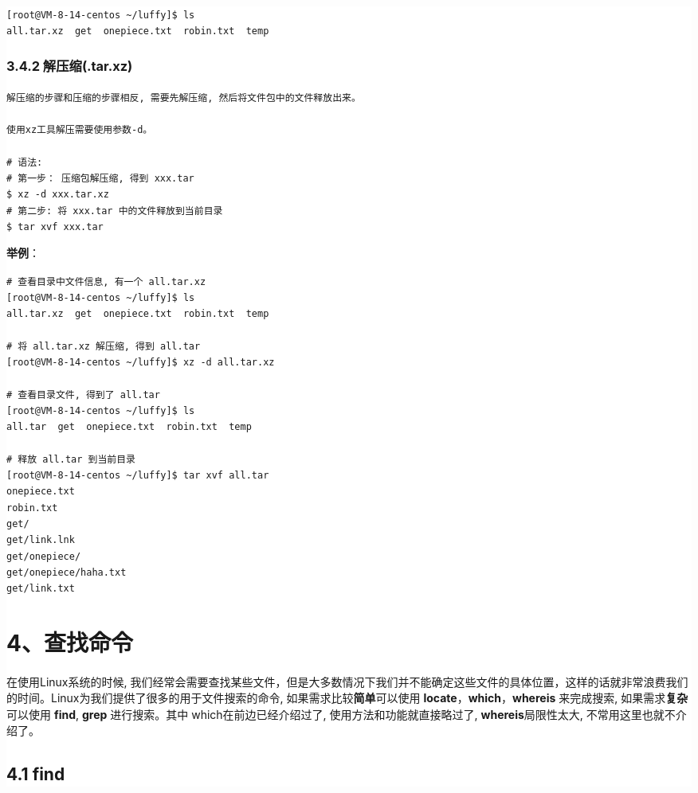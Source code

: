 ```shell
[root@VM-8-14-centos ~/luffy]$ ls
all.tar.xz  get  onepiece.txt  robin.txt  temp
```

### 3.4.2 解压缩(.tar.xz)

```shell
解压缩的步骤和压缩的步骤相反, 需要先解压缩, 然后将文件包中的文件释放出来。

使用xz工具解压需要使用参数-d。

# 语法:
# 第一步： 压缩包解压缩, 得到 xxx.tar
$ xz -d xxx.tar.xz
# 第二步: 将 xxx.tar 中的文件释放到当前目录
$ tar xvf xxx.tar 
```

**举例**：

```shell
# 查看目录中文件信息, 有一个 all.tar.xz
[root@VM-8-14-centos ~/luffy]$ ls
all.tar.xz  get  onepiece.txt  robin.txt  temp

# 将 all.tar.xz 解压缩, 得到 all.tar
[root@VM-8-14-centos ~/luffy]$ xz -d all.tar.xz 

# 查看目录文件, 得到了 all.tar
[root@VM-8-14-centos ~/luffy]$ ls
all.tar  get  onepiece.txt  robin.txt  temp

# 释放 all.tar 到当前目录
[root@VM-8-14-centos ~/luffy]$ tar xvf all.tar 
onepiece.txt
robin.txt
get/
get/link.lnk
get/onepiece/
get/onepiece/haha.txt
get/link.txt
```

# 4、查找命令

在使用Linux系统的时候, 我们经常会需要查找某些文件，但是大多数情况下我们并不能确定这些文件的具体位置，这样的话就非常浪费我们的时间。Linux为我们提供了很多的用于文件搜索的命令, 如果需求比较**简单**可以使用 **locate**，**which**，**whereis** 来完成搜索, 如果需求**复杂**可以使用 **find**, **grep** 进行搜索。其中 which在前边已经介绍过了, 使用方法和功能就直接略过了, **whereis**局限性太大, 不常用这里也就不介绍了。

## 4.1 find
